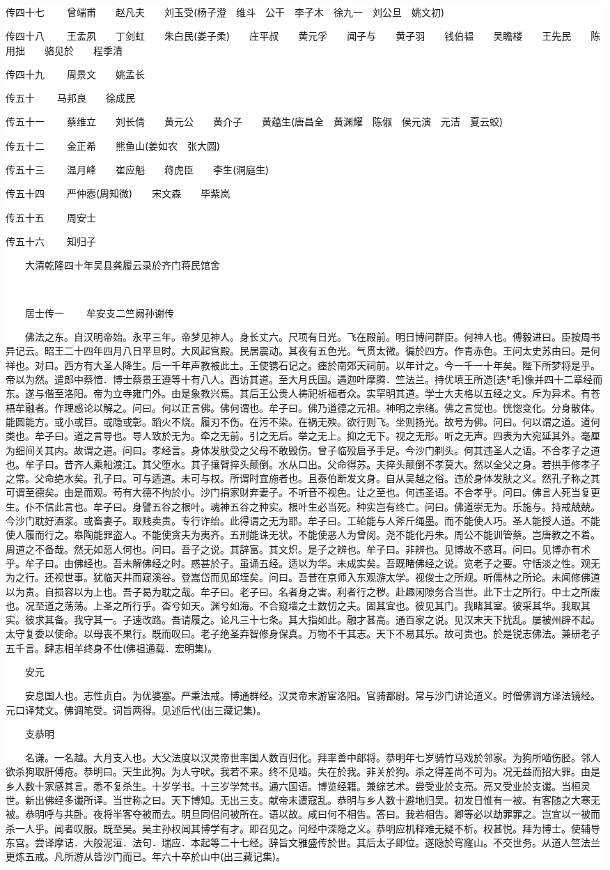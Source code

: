 传四十七
　　曾端甫　　赵凡夫　　刘玉受(杨子澄　维斗　公干　李子木　徐九一　刘公旦　姚文初)

传四十八
　　王孟夙　　丁剑虹　　朱白民(娄子柔)　　庄平叔　　黄元孚　　闻子与　　黄子羽　　钱伯韫　　吴瞻楼　　王先民　　陈用拙　　骆见於　　程季清

传四十九
　　周景文　　姚孟长

传五十
　　马邦良　　徐成民

传五十一
　　蔡维立　　刘长倩　　黄元公　　黄介子　　黄蕴生(唐昌全　黄渊耀　陈俶　侯元演　元洁　夏云蛟)

传五十二
　　金正希　　熊鱼山(姜如农　张大圆)

传五十三
　　温月峰　　崔应魁　　蒋虎臣　　李生(洞庭生)

传五十四
　　严仲悫(周知微)　　宋文森　　毕紫岚

传五十五
　　周安士

传五十六
　　知归子

　　大清乾隆四十年吴县龚履云录於齐门蒋民馆舍

　　 

　　居士传一
　　牟安支二竺阙孙谢传

　　佛法之东。自汉明帝始。永平三年。帝梦见神人。身长丈六。尺项有日光。飞在殿前。明日博问群臣。何神人也。傅毅进曰。臣按周书异记云。昭王二十四年四月八日平旦时。大风起宫殿。民居震动。其夜有五色光。气贯太微。徧於四方。作青赤色。王问太史苏由曰。是何祥也。对曰。西方有大圣人降生。后一千年声教被此土。王使镌石记之。瘗於南郊天祠前。以年计之。今一千一十年矣。陛下所梦将是乎。帝以为然。遣郎中蔡愔．博士蔡景王遵等十有八人。西访其道。至大月氏国。遇迦叶摩腾．竺法兰。持优填王所造[迭*毛]像并四十二章经而东。遂与偕至洛阳。帝为立寺雍门外。由是象教兴焉。其后王公贵人祷祀祈福者众。实罕明其道。学士大夫格以五经之文。斥为异术。有苍梧牟融者。作理惑论以解之。问曰。何以正言佛。佛何谓也。牟子曰。佛乃道德之元祖。神明之宗绪。佛之言觉也。恍惚变化。分身散体。能圆能方。或小或巨。或隐或彰。蹈火不烧。履刃不伤。在污不染。在祸无殃。欲行则飞。坐则扬光。故号为佛。问曰。何以谓之道。道何类也。牟子曰。道之言导也。导人致於无为。牵之无前。引之无后。举之无上。抑之无下。视之无形。听之无声。四表为大宛延其外。毫厘为细间关其内。故谓之道。问曰。孝经言。身体发肤受之父母不敢毁伤。曾子临殁启予手足。今沙门剃头。何其违圣人之语。不合孝子之道也。牟子曰。昔齐人乘船渡江。其父堕水。其子攘臂捽头颠倒。水从口出。父命得苏。夫捽头颠倒不孝莫大。然以全父之身。若拱手修孝子之常。父命绝水矣。孔子曰。可与适道。未可与权。所谓时宜施者也。且泰伯断发文身。自从吴越之俗。违於身体发肤之义。然孔子称之其可谓至德矣。由是而观。苟有大德不拘於小。沙门捐家财弃妻子。不听音不视色。让之至也。何违圣语。不合孝乎。问曰。佛言人死当复更生。仆不信此言也。牟子曰。身譬五谷之根叶。魂神五谷之种实。根叶生必当死。种实岂有终亡。问曰。佛道崇无为。乐施与。持戒兢兢。今沙门耽好酒浆。或畜妻子。取贱卖贵。专行诈绐。此得谓之无为耶。牟子曰。工轮能与人斧斤绳墨。而不能使人巧。圣人能授人道。不能使人履而行之。皋陶能罪盗人。不能使贪夫为夷齐。五刑能诛无状。不能使恶人为曾闵。尧不能化丹朱。周公不能训管蔡。岂唐教之不着。周道之不备哉。然无如恶人何也。问曰。吾子之说。其辞富。其文炽。是子之辨也。牟子曰。非辨也。见博故不惑耳。问曰。见博亦有术乎。牟子曰。由佛经也。吾未解佛经之时。惑甚於子。虽诵五经。适以为华。未成实矣。吾既睹佛经之说。览老子之要。守恬淡之性。观无为之行。还视世事。犹临天井而窥溪谷。登嵩岱而见邱垤矣。问曰。吾昔在京师入东观游太学。视俊士之所规。听儒林之所论。未闻修佛道以为贵。自损容以为上也。吾子曷为耽之哉。牟子曰。老子曰。名者身之害。利者行之秽。赴趣闲隙务合当世。此下士之所行。中士之所废也。况至道之荡荡。上圣之所行乎。杳兮如天。渊兮如海。不合窥墙之士数忉之夫。固其宜也。彼见其门。我睹其室。彼采其华。我取其实。彼求其备。我守其一。子速改路。吾请履之。论凡三十七条。其大指如此。融才甚高。通百家之说。见汉末天下扰乱。屡被州辟不起。太守复委以使命。以母丧不果行。既而叹曰。老子绝圣弃智修身保真。万物不干其志。天下不易其乐。故可贵也。於是锐志佛法。兼研老子五千言。肆志相羊终身不仕(佛祖通载．宏明集)。

　　安元

　　安息国人也。志性贞白。为优婆塞。严秉法戒。博通群经。汉灵帝末游宦洛阳。官骑都尉。常与沙门讲论道义。时僧佛调方译法镜经。元口译梵文。佛调笔受。词旨两得。见述后代(出三藏记集)。

　　支恭明

　　名谦。一名越。大月支人也。大父法度以汉灵帝世率国人数百归化。拜率善中郎将。恭明年七岁骑竹马戏於邻家。为狗所啮伤胫。邻人欲杀狗取肝傅疮。恭明曰。天生此狗。为人守吠。我若不来。终不见啮。失在於我。非关於狗。杀之得差尚不可为。况无益而招大罪。由是乡人数十家感其言。悉不复杀生。十岁学书。十三岁学梵书。通六国语。博览经籍。兼综艺术。尝受业於支亮。亮又受业於支谶。当桓灵世。新出佛经多谶所译。当世称之曰。天下博知。无出三支。献帝末遭寇乱。恭明与乡人数十避地归吴。初发日惟有一被。有客随之大寒无被。恭明呼与共卧。夜将半客夺被而去。明旦同侣问被所在。语以故。咸曰何不相告。答曰。我若相告。卿等必以劫罪罪之。岂宜以一被而杀一人乎。闻者叹服。既至吴。吴主孙权闻其博学有才。即召见之。问经中深隐之义。恭明应机释难无疑不析。权甚悦。拜为博士。使辅导东宫。尝译摩诘．大般泥洹．法句．瑞应．本起等二十七经。辞旨文雅盛传於世。其后太子即位。遂隐於穹窿山。不交世务。从道人竺法兰更炼五戒。凡所游从皆沙门而已。年六十卒於山中(出三藏记集)。
